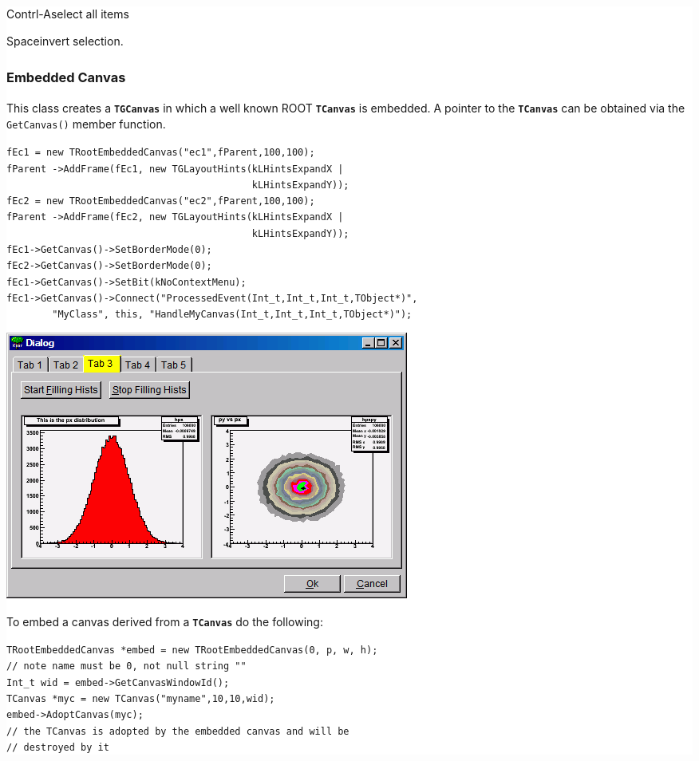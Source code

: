 Contrl-Aselect all items

Spaceinvert selection.

### Embedded Canvas


This class creates a **`TGCanvas`** in which a well known ROOT
**`TCanvas`** is embedded. A pointer to the **`TCanvas`** can be
obtained via the `GetCanvas()` member function.

``` {.cpp}
fEc1 = new TRootEmbeddedCanvas("ec1",fParent,100,100);
fParent ->AddFrame(fEc1, new TGLayoutHints(kLHintsExpandX |
                                           kLHintsExpandY));
fEc2 = new TRootEmbeddedCanvas("ec2",fParent,100,100);
fParent ->AddFrame(fEc2, new TGLayoutHints(kLHintsExpandX |
                                           kLHintsExpandY));
fEc1->GetCanvas()->SetBorderMode(0);
fEc2->GetCanvas()->SetBorderMode(0);
fEc1->GetCanvas()->SetBit(kNoContextMenu);
fEc1->GetCanvas()->Connect("ProcessedEvent(Int_t,Int_t,Int_t,TObject*)",
        "MyClass", this, "HandleMyCanvas(Int_t,Int_t,Int_t,TObject*)");
```

![](pictures/03000221.png)

To embed a canvas derived from a **`TCanvas`** do the following:

``` {.cpp}
TRootEmbeddedCanvas *embed = new TRootEmbeddedCanvas(0, p, w, h);
// note name must be 0, not null string ""
Int_t wid = embed->GetCanvasWindowId();
TCanvas *myc = new TCanvas("myname",10,10,wid);
embed->AdoptCanvas(myc);
// the TCanvas is adopted by the embedded canvas and will be
// destroyed by it
```
